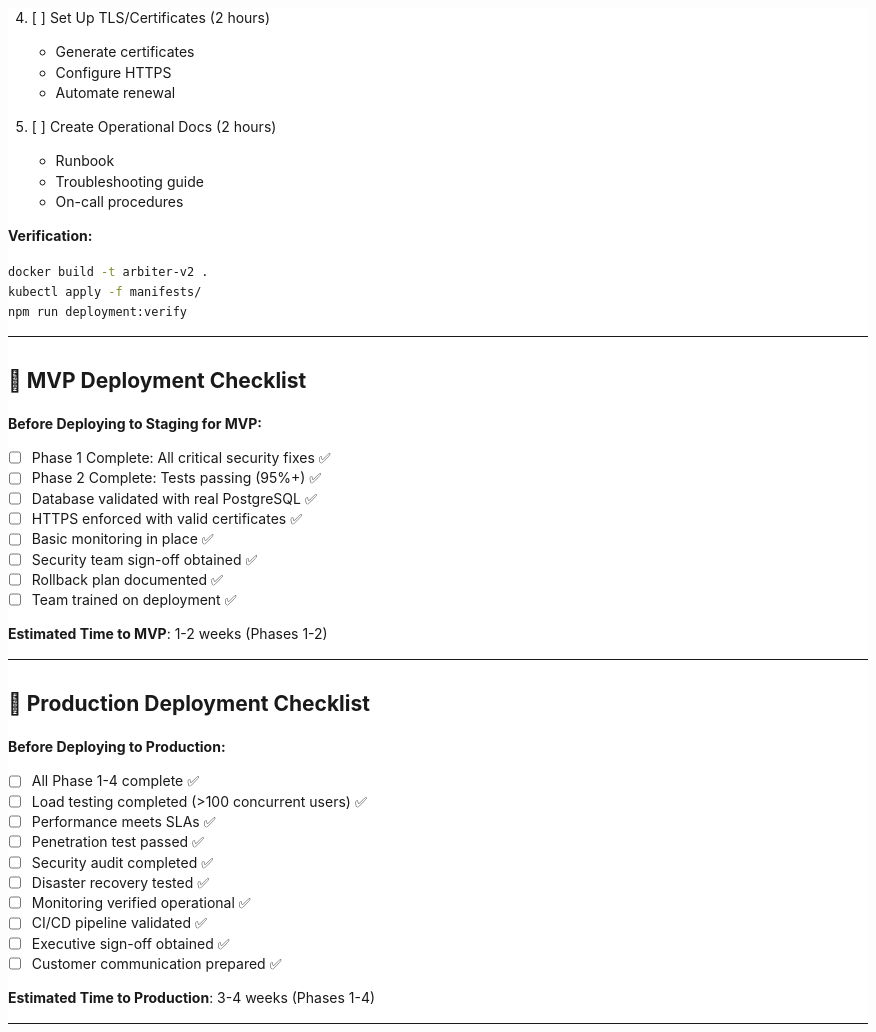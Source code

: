 4. [ ] Set Up TLS/Certificates (2 hours)
   - Generate certificates
   - Configure HTTPS
   - Automate renewal

5. [ ] Create Operational Docs (2 hours)
   - Runbook
   - Troubleshooting guide
   - On-call procedures

**Verification:**
```bash
docker build -t arbiter-v2 .
kubectl apply -f manifests/
npm run deployment:verify
```

---

## 🎯 MVP Deployment Checklist

**Before Deploying to Staging for MVP:**

- [ ] Phase 1 Complete: All critical security fixes ✅
- [ ] Phase 2 Complete: Tests passing (95%+) ✅
- [ ] Database validated with real PostgreSQL ✅
- [ ] HTTPS enforced with valid certificates ✅
- [ ] Basic monitoring in place ✅
- [ ] Security team sign-off obtained ✅
- [ ] Rollback plan documented ✅
- [ ] Team trained on deployment ✅

**Estimated Time to MVP**: 1-2 weeks (Phases 1-2)

---

## 🔐 Production Deployment Checklist

**Before Deploying to Production:**

- [ ] All Phase 1-4 complete ✅
- [ ] Load testing completed (>100 concurrent users) ✅
- [ ] Performance meets SLAs ✅
- [ ] Penetration test passed ✅
- [ ] Security audit completed ✅
- [ ] Disaster recovery tested ✅
- [ ] Monitoring verified operational ✅
- [ ] CI/CD pipeline validated ✅
- [ ] Executive sign-off obtained ✅
- [ ] Customer communication prepared ✅

**Estimated Time to Production**: 3-4 weeks (Phases 1-4)

---
